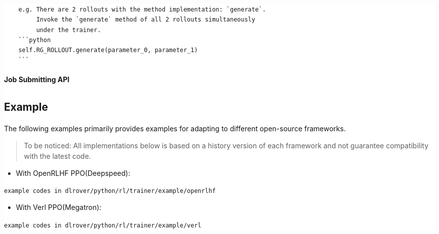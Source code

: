         e.g. There are 2 rollouts with the method implementation: `generate`. 
             Invoke the `generate` method of all 2 rollouts simultaneously 
             under the trainer.  
        ```python
        self.RG_ROLLOUT.generate(parameter_0, parameter_1)
        ```

#### Job Submitting API



## Example
The following examples primarily provides examples for adapting to
different open-source frameworks.

> To be noticed:
All implementations below is based on a history version of each framework and
not guarantee compatibility with the latest code.

- With OpenRLHF PPO(Deepspeed):
```
example codes in dlrover/python/rl/trainer/example/openrlhf
```

- With Verl PPO(Megatron):
```
example codes in dlrover/python/rl/trainer/example/verl
```
